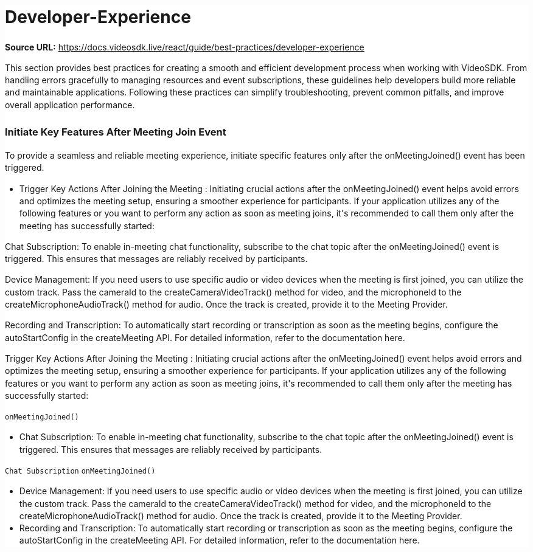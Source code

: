 # Developer-Experience

**Source URL:** https://docs.videosdk.live/react/guide/best-practices/developer-experience

This section provides best practices for creating a smooth and efficient development process when working with VideoSDK. From handling errors gracefully to managing resources and event subscriptions, these guidelines help developers build more reliable and maintainable applications. Following these practices can simplify troubleshooting, prevent common pitfalls, and improve overall application performance.

### Initiate Key Features After Meeting Join Event​

To provide a seamless and reliable meeting experience, initiate specific features only after the onMeetingJoined() event has been triggered.

- Trigger Key Actions After Joining the Meeting : Initiating crucial actions after the onMeetingJoined() event helps avoid errors and optimizes the meeting setup, ensuring a smoother experience for participants. If your application utilizes any of the following features or you want to perform any action as soon as meeting joins, it's recommended to call them only after the meeting has successfully started:

Chat Subscription: To enable in-meeting chat functionality, subscribe to the chat topic after the onMeetingJoined() event is triggered. This ensures that messages are reliably received by participants.





Device Management:  If you need users to use specific audio or video devices when the meeting is first joined, you can utilize the custom track. Pass the cameraId to the createCameraVideoTrack() method for video, and the microphoneId to the createMicrophoneAudioTrack() method for audio. Once the track is created, provide it to the Meeting Provider.


Recording and Transcription: To automatically start recording or transcription as soon as the meeting begins, configure the autoStartConfig in the createMeeting API. For detailed information, refer to the documentation here.

Trigger Key Actions After Joining the Meeting : Initiating crucial actions after the onMeetingJoined() event helps avoid errors and optimizes the meeting setup, ensuring a smoother experience for participants. If your application utilizes any of the following features or you want to perform any action as soon as meeting joins, it's recommended to call them only after the meeting has successfully started:

`onMeetingJoined()`
- Chat Subscription: To enable in-meeting chat functionality, subscribe to the chat topic after the onMeetingJoined() event is triggered. This ensures that messages are reliably received by participants.

`Chat Subscription`
`onMeetingJoined()`
- Device Management:  If you need users to use specific audio or video devices when the meeting is first joined, you can utilize the custom track. Pass the cameraId to the createCameraVideoTrack() method for video, and the microphoneId to the createMicrophoneAudioTrack() method for audio. Once the track is created, provide it to the Meeting Provider.
- Recording and Transcription: To automatically start recording or transcription as soon as the meeting begins, configure the autoStartConfig in the createMeeting API. For detailed information, refer to the documentation here.
